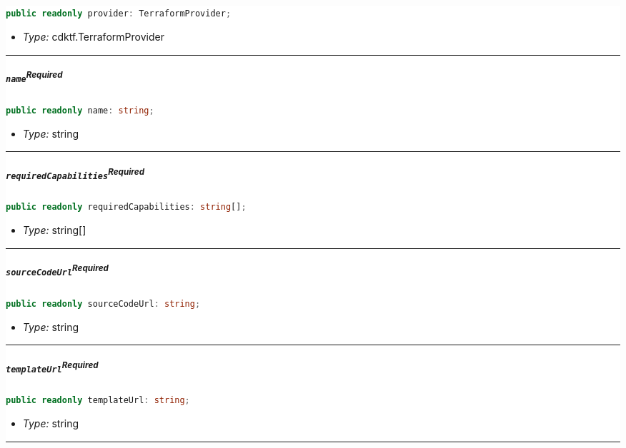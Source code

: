 ```typescript
public readonly provider: TerraformProvider;
```

- *Type:* cdktf.TerraformProvider

---

##### `name`<sup>Required</sup> <a name="name" id="@cdktf/aws-cdk.dataAwsServerlessapplicationrepositoryApplication.DataAwsServerlessapplicationrepositoryApplication.property.name"></a>

```typescript
public readonly name: string;
```

- *Type:* string

---

##### `requiredCapabilities`<sup>Required</sup> <a name="requiredCapabilities" id="@cdktf/aws-cdk.dataAwsServerlessapplicationrepositoryApplication.DataAwsServerlessapplicationrepositoryApplication.property.requiredCapabilities"></a>

```typescript
public readonly requiredCapabilities: string[];
```

- *Type:* string[]

---

##### `sourceCodeUrl`<sup>Required</sup> <a name="sourceCodeUrl" id="@cdktf/aws-cdk.dataAwsServerlessapplicationrepositoryApplication.DataAwsServerlessapplicationrepositoryApplication.property.sourceCodeUrl"></a>

```typescript
public readonly sourceCodeUrl: string;
```

- *Type:* string

---

##### `templateUrl`<sup>Required</sup> <a name="templateUrl" id="@cdktf/aws-cdk.dataAwsServerlessapplicationrepositoryApplication.DataAwsServerlessapplicationrepositoryApplication.property.templateUrl"></a>

```typescript
public readonly templateUrl: string;
```

- *Type:* string

---
